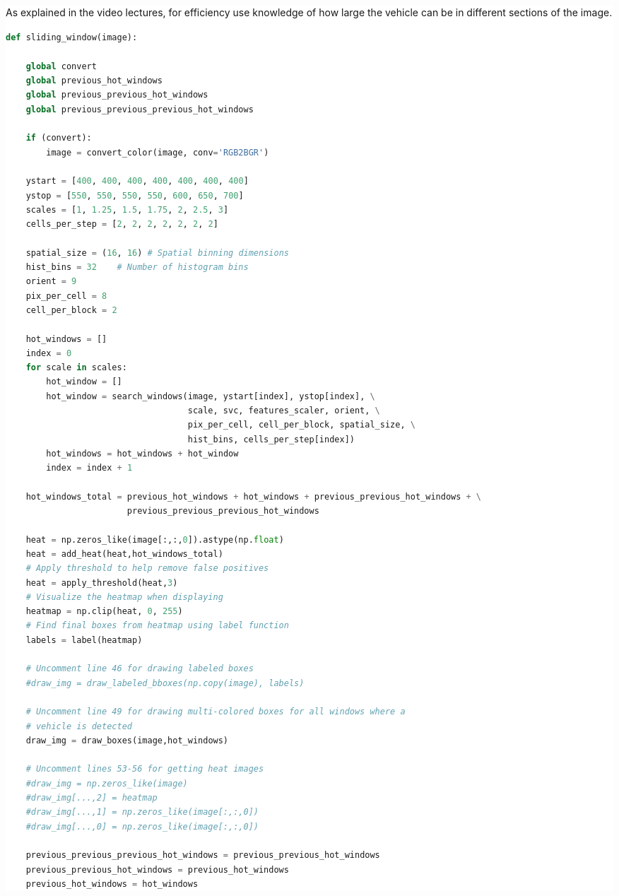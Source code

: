 As explained in the video lectures, for efficiency use knowledge of how large the vehicle can be in different sections of the image.


```python
def sliding_window(image):

    global convert
    global previous_hot_windows
    global previous_previous_hot_windows
    global previous_previous_previous_hot_windows
    
    if (convert):
        image = convert_color(image, conv='RGB2BGR')

    ystart = [400, 400, 400, 400, 400, 400, 400]
    ystop = [550, 550, 550, 550, 600, 650, 700]
    scales = [1, 1.25, 1.5, 1.75, 2, 2.5, 3]
    cells_per_step = [2, 2, 2, 2, 2, 2, 2]

    spatial_size = (16, 16) # Spatial binning dimensions
    hist_bins = 32    # Number of histogram bins
    orient = 9
    pix_per_cell = 8
    cell_per_block = 2

    hot_windows = []
    index = 0
    for scale in scales:
        hot_window = []
        hot_window = search_windows(image, ystart[index], ystop[index], \
                                    scale, svc, features_scaler, orient, \
                                    pix_per_cell, cell_per_block, spatial_size, \
                                    hist_bins, cells_per_step[index])
        hot_windows = hot_windows + hot_window       
        index = index + 1
    
    hot_windows_total = previous_hot_windows + hot_windows + previous_previous_hot_windows + \
                        previous_previous_previous_hot_windows
    
    heat = np.zeros_like(image[:,:,0]).astype(np.float)
    heat = add_heat(heat,hot_windows_total)
    # Apply threshold to help remove false positives
    heat = apply_threshold(heat,3)
    # Visualize the heatmap when displaying    
    heatmap = np.clip(heat, 0, 255)
    # Find final boxes from heatmap using label function
    labels = label(heatmap)
    
    # Uncomment line 46 for drawing labeled boxes
    #draw_img = draw_labeled_bboxes(np.copy(image), labels)
    
    # Uncomment line 49 for drawing multi-colored boxes for all windows where a
    # vehicle is detected
    draw_img = draw_boxes(image,hot_windows)
    
    # Uncomment lines 53-56 for getting heat images
    #draw_img = np.zeros_like(image)
    #draw_img[...,2] = heatmap
    #draw_img[...,1] = np.zeros_like(image[:,:,0])
    #draw_img[...,0] = np.zeros_like(image[:,:,0])
    
    previous_previous_previous_hot_windows = previous_previous_hot_windows
    previous_previous_hot_windows = previous_hot_windows
    previous_hot_windows = hot_windows
```

[//]: # (Image References)
[image1]: ./examples/car_not_car.png
[image2]: ./examples/HOG_example.jpg
[image3]: ./examples/sliding_windows.jpg
[image4]: ./examples/sliding_window.jpg
[image5]: ./examples/bboxes_and_heat.png
[image6]: ./examples/labels_map.png
[image7]: ./examples/output_bboxes.png
[video1]: ./project_video.mp4